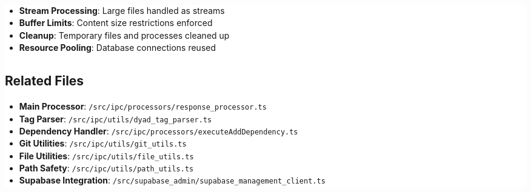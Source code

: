 - **Stream Processing**: Large files handled as streams
- **Buffer Limits**: Content size restrictions enforced
- **Cleanup**: Temporary files and processes cleaned up
- **Resource Pooling**: Database connections reused

## Related Files

- **Main Processor**: `/src/ipc/processors/response_processor.ts`
- **Tag Parser**: `/src/ipc/utils/dyad_tag_parser.ts`
- **Dependency Handler**: `/src/ipc/processors/executeAddDependency.ts`
- **Git Utilities**: `/src/ipc/utils/git_utils.ts`
- **File Utilities**: `/src/ipc/utils/file_utils.ts`
- **Path Safety**: `/src/ipc/utils/path_utils.ts`
- **Supabase Integration**: `/src/supabase_admin/supabase_management_client.ts`